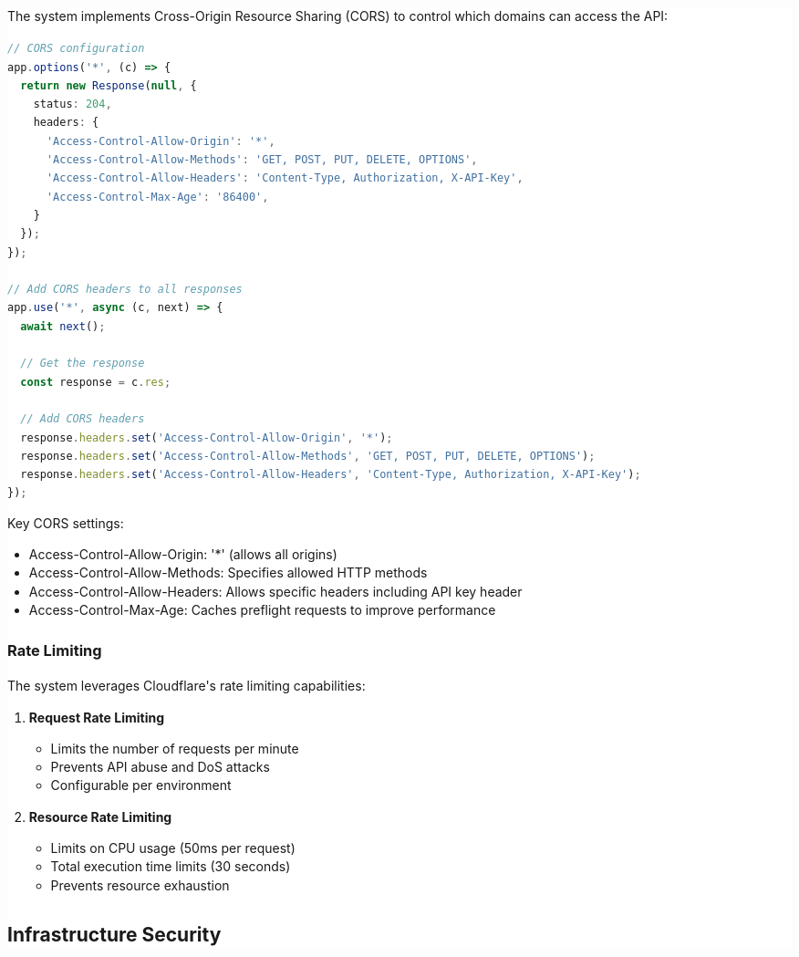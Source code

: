 The system implements Cross-Origin Resource Sharing (CORS) to control which domains can access the API:

```typescript
// CORS configuration
app.options('*', (c) => {
  return new Response(null, {
    status: 204,
    headers: {
      'Access-Control-Allow-Origin': '*',
      'Access-Control-Allow-Methods': 'GET, POST, PUT, DELETE, OPTIONS',
      'Access-Control-Allow-Headers': 'Content-Type, Authorization, X-API-Key',
      'Access-Control-Max-Age': '86400',
    }
  });
});

// Add CORS headers to all responses
app.use('*', async (c, next) => {
  await next();
  
  // Get the response
  const response = c.res;
  
  // Add CORS headers
  response.headers.set('Access-Control-Allow-Origin', '*');
  response.headers.set('Access-Control-Allow-Methods', 'GET, POST, PUT, DELETE, OPTIONS');
  response.headers.set('Access-Control-Allow-Headers', 'Content-Type, Authorization, X-API-Key');
});
```

Key CORS settings:
- Access-Control-Allow-Origin: '*' (allows all origins)
- Access-Control-Allow-Methods: Specifies allowed HTTP methods
- Access-Control-Allow-Headers: Allows specific headers including API key header
- Access-Control-Max-Age: Caches preflight requests to improve performance

### Rate Limiting

The system leverages Cloudflare's rate limiting capabilities:

1. **Request Rate Limiting**
   - Limits the number of requests per minute
   - Prevents API abuse and DoS attacks
   - Configurable per environment

2. **Resource Rate Limiting**
   - Limits on CPU usage (50ms per request)
   - Total execution time limits (30 seconds)
   - Prevents resource exhaustion

## Infrastructure Security
